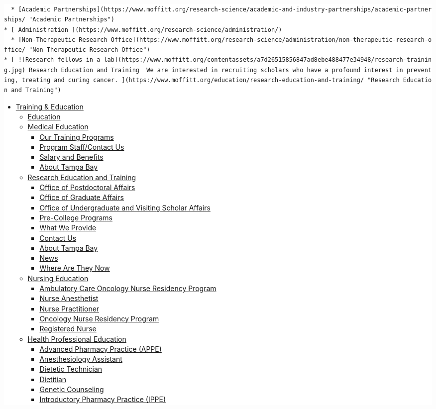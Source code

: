       * [Academic Partnerships](https://www.moffitt.org/research-science/academic-and-industry-partnerships/academic-partnerships/ "Academic Partnerships")
    * [ Administration ](https://www.moffitt.org/research-science/administration/)
      * [Non-Therapeutic Research Office](https://www.moffitt.org/research-science/administration/non-therapeutic-research-office/ "Non-Therapeutic Research Office")
    * [ ![Research fellows in a lab](https://www.moffitt.org/contentassets/a7d26515856847ad8ebe488477e34948/research-training.jpg) Research Education and Training  We are interested in recruiting scholars who have a profound interest in preventing, treating and curing cancer. ](https://www.moffitt.org/education/research-education-and-training/ "Research Education and Training")
  * [Training & Education](https://www.moffitt.org/research-science/researchers/mokenge-malafa)
    * [ Education ](https://www.moffitt.org/education/)
    * [ Medical Education ](https://www.moffitt.org/education/medical-education/)
      * [Our Training Programs](https://www.moffitt.org/education/medical-education/our-training-programs/ "Our Training Programs")
      * [Program Staff/Contact Us](https://www.moffitt.org/education/medical-education/program-staffcontact-us/ "Program Staff/Contact Us")
      * [Salary and Benefits](https://www.moffitt.org/education/medical-education/salary-and-benefits/ "Salary and Benefits")
      * [About Tampa Bay](https://www.moffitt.org/careers/about-tampa-bay/ "About Tampa Bay")
    * [ Research Education and Training ](https://www.moffitt.org/education/research-education-and-training/)
      * [Office of Postdoctoral Affairs](https://www.moffitt.org/education/research-education-and-training/office-of-postdoctoral-affairs/ "Office of Postdoctoral Affairs")
      * [Office of Graduate Affairs](https://www.moffitt.org/education/research-education-and-training/office-of-graduate-affairs/ "Office of Graduate Affairs")
      * [Office of Undergraduate and Visiting Scholar Affairs](https://www.moffitt.org/education/research-education-and-training/office-of-undergraduate-and-visiting-scholar-affairs/ "Office of Undergraduate and Visiting Scholar Affairs")
      * [Pre-College Programs](https://www.moffitt.org/education/research-education-and-training/pre-college-programs/ "Pre-College Programs")
      * [What We Provide](https://www.moffitt.org/education/research-education-and-training/what-we-provide/ "What We Provide")
      * [Contact Us](https://www.moffitt.org/education/research-education-and-training/contact-us/ "Contact Us")
      * [About Tampa Bay](https://www.moffitt.org/careers/about-tampa-bay/ "About Tampa Bay")
      * [News](https://www.moffitt.org/education/research-education-and-training/news/ "News")
      * [Where Are They Now](https://www.moffitt.org/education/research-education-and-training/where-are-they-now/ "Where Are They Now")
    * [ Nursing Education ](https://www.moffitt.org/education/nursing-education/)
      * [Ambulatory Care Oncology Nurse Residency Program](https://www.moffitt.org/education/nursing-education/ambulatory-care-oncology-nurse-residency-program/ "Ambulatory Care Oncology Nurse Residency Program")
      * [Nurse Anesthetist](https://www.moffitt.org/education/nursing-education/nurse-anesthetist/ "Nurse Anesthetist")
      * [Nurse Practitioner](https://www.moffitt.org/education/nursing-education/nurse-practitioner/ "Nurse Practitioner")
      * [Oncology Nurse Residency Program](https://www.moffitt.org/education/nursing-education/oncology-nurse-residency-program/ "Oncology Nurse Residency Program")
      * [Registered Nurse](https://www.moffitt.org/education/nursing-education/registered-nurse/ "Registered Nurse")
    * [ Health Professional Education ](https://www.moffitt.org/education/health-professional-education/)
      * [Advanced Pharmacy Practice (APPE)](https://www.moffitt.org/education/health-professional-education/advanced-pharmacy-practice-appe/ "Advanced Pharmacy Practice \(APPE\)")
      * [Anesthesiology Assistant](https://www.moffitt.org/education/health-professional-education/anesthesiology-assistant/ "Anesthesiology Assistant")
      * [Dietetic Technician](https://www.moffitt.org/education/health-professional-education/dietetic-technician/ "Dietetic Technician")
      * [Dietitian](https://www.moffitt.org/education/health-professional-education/dietitian/ "Dietitian")
      * [Genetic Counseling](https://www.moffitt.org/education/health-professional-education/genetic-counseling/ "Genetic Counseling")
      * [Introductory Pharmacy Practice (IPPE)](https://www.moffitt.org/education/health-professional-education/introductory-pharmacy-practice-ippe/ "Introductory Pharmacy Practice \(IPPE\)")
